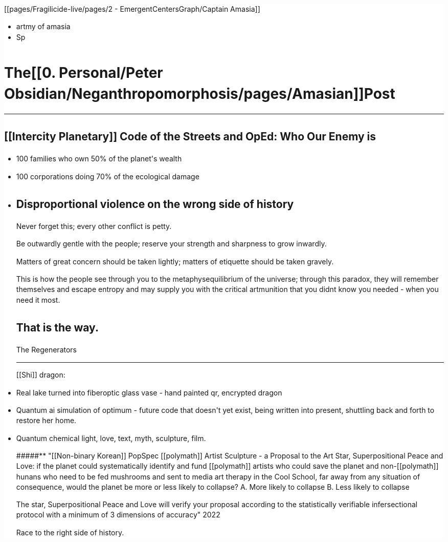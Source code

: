   
  
  
  [[pages/Fragilicide-live/pages/2 - EmergentCentersGraph/Captain Amasia]]
- artmy of amasia
- Sp
# The[[0. Personal/Peter Obsidian/Neganthropomorphosis/pages/Amasian]]Post 
---
## [[Intercity Planetary]] Code of the Streets and OpEd: Who Our Enemy is
- 100 families who own 50% of the planet's wealth
- 100 corporations doing 70% of the ecological damage
- Disproportional violence on the wrong side of history
  ---
  Never forget this; every other conflict is petty.
  
  Be outwardly gentle with the people; reserve your strength and sharpness to grow inwardly.
  
  Matters of great concern should be taken lightly; matters of etiquette should be taken gravely. 
  
  This is how the people see through you to the metaphysequilibrium of the universe; through this paradox, they will remember themselves and escape entropy and may supply you with the critical artmunition that you didnt know you needed - when you need it most.
  
  That is the way. 
  ---
  
  The Regenerators
  
  
  ---
  
  [[Shi]] dragon:
- Real lake turned into fiberoptic glass vase - hand painted qr, encrypted dragon
- Quantum ai simulation of optimum - future code that doesn't yet exist, being written into present, shuttling back and forth to restore her home.
- Quantum chemical light, love, text, myth, sculpture, film.
  
  
  
  
  #####** "[[Non-binary Korean]] PopSpec [[polymath]] Artist Sculpture - a Proposal to the Art Star, Superpositional Peace and Love: if the planet could systematically identify and fund [[polymath]] artists who could save the planet and non-[[polymath]] hunans who need to be fed mushrooms and sent to media art therapy in the Cool School, far away from any situation of consequence, would the planet be more or less likely to collapse?
  A. More likely to collapse
  B. Less likely to collapse
  
  The star, Superpositional Peace and Love will verify your proposal according to the statistically verifiable infersectional protocol with a minimum of 3 dimensions of accuracy" 2022
  
  
  Race to the right side of history.
  